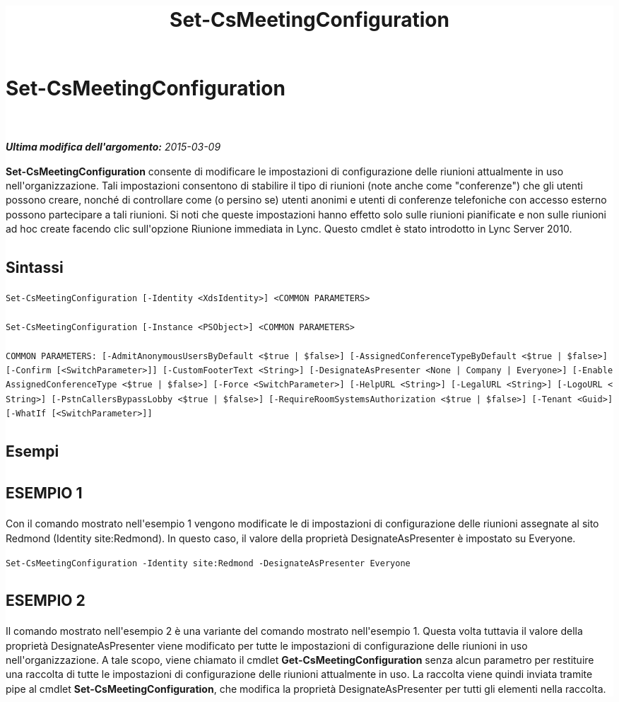 ﻿---
title: Set-CsMeetingConfiguration
TOCTitle: Set-CsMeetingConfiguration
ms:assetid: 80c3529e-d009-48c5-835a-3740f02b6dd4
ms:mtpsurl: https://technet.microsoft.com/it-it/library/Gg398648(v=OCS.15)
ms:contentKeyID: 49301144
ms.date: 08/24/2015
mtps_version: v=OCS.15
ms.translationtype: HT
---

# Set-CsMeetingConfiguration

 

_**Ultima modifica dell'argomento:** 2015-03-09_

**Set-CsMeetingConfiguration** consente di modificare le impostazioni di configurazione delle riunioni attualmente in uso nell'organizzazione. Tali impostazioni consentono di stabilire il tipo di riunioni (note anche come "conferenze") che gli utenti possono creare, nonché di controllare come (o persino se) utenti anonimi e utenti di conferenze telefoniche con accesso esterno possono partecipare a tali riunioni. Si noti che queste impostazioni hanno effetto solo sulle riunioni pianificate e non sulle riunioni ad hoc create facendo clic sull'opzione Riunione immediata in Lync. Questo cmdlet è stato introdotto in Lync Server 2010.

## Sintassi

    Set-CsMeetingConfiguration [-Identity <XdsIdentity>] <COMMON PARAMETERS>

    Set-CsMeetingConfiguration [-Instance <PSObject>] <COMMON PARAMETERS>

    COMMON PARAMETERS: [-AdmitAnonymousUsersByDefault <$true | $false>] [-AssignedConferenceTypeByDefault <$true | $false>] [-Confirm [<SwitchParameter>]] [-CustomFooterText <String>] [-DesignateAsPresenter <None | Company | Everyone>] [-EnableAssignedConferenceType <$true | $false>] [-Force <SwitchParameter>] [-HelpURL <String>] [-LegalURL <String>] [-LogoURL <String>] [-PstnCallersBypassLobby <$true | $false>] [-RequireRoomSystemsAuthorization <$true | $false>] [-Tenant <Guid>] [-WhatIf [<SwitchParameter>]]

## Esempi

## ESEMPIO 1

Con il comando mostrato nell'esempio 1 vengono modificate le di impostazioni di configurazione delle riunioni assegnate al sito Redmond (Identity site:Redmond). In questo caso, il valore della proprietà DesignateAsPresenter è impostato su Everyone.

    Set-CsMeetingConfiguration -Identity site:Redmond -DesignateAsPresenter Everyone

## ESEMPIO 2

Il comando mostrato nell'esempio 2 è una variante del comando mostrato nell'esempio 1. Questa volta tuttavia il valore della proprietà DesignateAsPresenter viene modificato per tutte le impostazioni di configurazione delle riunioni in uso nell'organizzazione. A tale scopo, viene chiamato il cmdlet **Get-CsMeetingConfiguration** senza alcun parametro per restituire una raccolta di tutte le impostazioni di configurazione delle riunioni attualmente in uso. La raccolta viene quindi inviata tramite pipe al cmdlet **Set-CsMeetingConfiguration**, che modifica la proprietà DesignateAsPresenter per tutti gli elementi nella raccolta.
